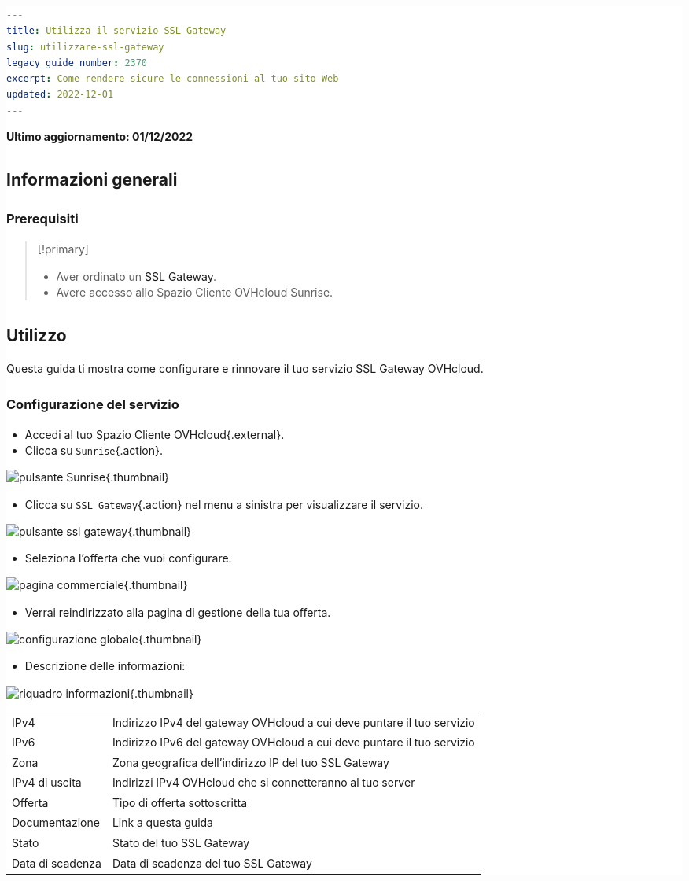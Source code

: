 ```yaml
---
title: Utilizza il servizio SSL Gateway
slug: utilizzare-ssl-gateway
legacy_guide_number: 2370
excerpt: Come rendere sicure le connessioni al tuo sito Web
updated: 2022-12-01
---
```


**Ultimo aggiornamento: 01/12/2022**

## Informazioni generali

### Prerequisiti

> [!primary]
>
> - Aver ordinato un [SSL Gateway](../order-ssl-gateway/guide.it-it.md).
> - Avere accesso allo Spazio Cliente OVHcloud Sunrise.
>

## Utilizzo
Questa guida ti mostra come configurare e rinnovare il tuo servizio SSL Gateway OVHcloud.


### Configurazione del servizio
- Accedi al tuo [Spazio Cliente OVHcloud](https://www.ovh.com/manager){.external}.
- Clicca su `Sunrise`{.action}.

![pulsante Sunrise](images/4.PNG){.thumbnail}

- Clicca su `SSL Gateway`{.action} nel menu a sinistra per visualizzare il servizio.

![pulsante ssl gateway](images/5.PNG){.thumbnail}

- Seleziona l’offerta che vuoi configurare.

![pagina commerciale](images/6.PNG){.thumbnail}

- Verrai reindirizzato alla pagina di gestione della tua offerta.

![configurazione globale](images/7.PNG){.thumbnail}

- Descrizione delle informazioni:

![riquadro informazioni](images/8.PNG){.thumbnail}

|||
|---|---|
|IPv4|Indirizzo IPv4 del gateway OVHcloud a cui deve puntare il tuo servizio|
|IPv6|Indirizzo IPv6 del gateway OVHcloud a cui deve puntare il tuo servizio|
|Zona|Zona geografica dell’indirizzo IP del tuo SSL Gateway|
|IPv4 di uscita|Indirizzi IPv4 OVHcloud che si connetteranno al tuo server|
|Offerta|Tipo di offerta sottoscritta|
|Documentazione|Link a questa guida|
|Stato|Stato del tuo SSL Gateway|
|Data di scadenza|Data di scadenza del tuo SSL Gateway|